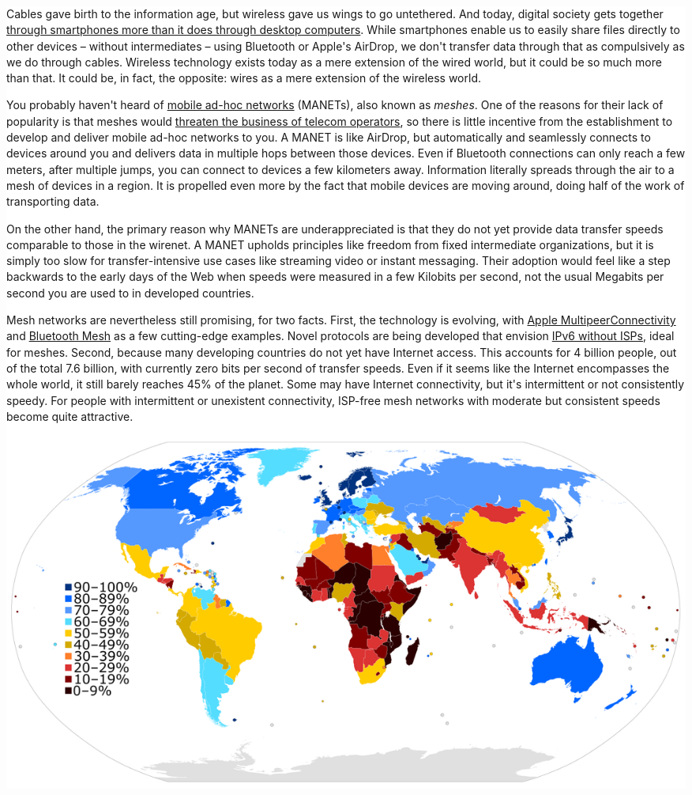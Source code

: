 Cables gave birth to the information age, but wireless gave us wings to go untethered. And today, digital society gets together [through smartphones more than it does through desktop computers](https://staltz.com/img/desktop-vs-mobile-2.jpg). While smartphones enable us to easily share files directly to other devices – without intermediates – using Bluetooth or Apple's AirDrop, we don't transfer data through that as compulsively as we do through cables. Wireless technology exists today as a mere extension of the wired world, but it could be so much more than that. It could be, in fact, the opposite: wires as a mere extension of the wireless world.

You probably haven't heard of [mobile ad-hoc networks](https://en.wikipedia.org/wiki/Mobile_ad_hoc_network) (MANETs), also known as *meshes*. One of the reasons for their lack of popularity is that meshes would [threaten the business of telecom operators](https://en.wikipedia.org/wiki/Smart_phone_ad_hoc_network#Threats_to_telcos), so there is little incentive from the establishment to develop and deliver mobile ad-hoc networks to you. A MANET is like AirDrop, but automatically and seamlessly connects to devices around you and delivers data in multiple hops between those devices. Even if Bluetooth connections can only reach a few meters, after multiple jumps, you can connect to devices a few kilometers away. Information literally spreads through the air to a mesh of devices in a region. It is propelled even more by the fact that mobile devices are moving around, doing half of the work of transporting data.

On the other hand, the primary reason why MANETs are underappreciated is that they do not yet provide data transfer speeds comparable to those in the wirenet. A MANET upholds principles like freedom from fixed intermediate organizations, but it is simply too slow for transfer-intensive use cases like streaming video or instant messaging. Their adoption would feel like a step backwards to the early days of the Web when speeds were measured in a few Kilobits per second, not the usual Megabits per second you are used to in developed countries.

Mesh networks are nevertheless still promising, for two facts. First, the technology is evolving, with [Apple MultipeerConnectivity](https://developer.apple.com/documentation/multipeerconnectivity) and [Bluetooth Mesh](https://blog.bluetooth.com/introducing-bluetooth-mesh-networking) as a few cutting-edge examples. Novel protocols are being developed that envision [IPv6 without ISPs](https://github.com/cjdelisle/cjdns), ideal for meshes. Second, because many developing countries do not yet have Internet access. This accounts for 4 billion people, out of the total 7.6 billion, with currently zero bits per second of transfer speeds. Even if it seems like the Internet encompasses the whole world, it still barely reaches 45% of the planet. Some may have Internet connectivity, but it's intermittent or not consistently speedy. For people with intermittent or unexistent connectivity, ISP-free mesh networks with moderate but consistent speeds become quite attractive.

[![Internet penetration world map](/img/InternetPenetrationWorldMap.svg)](/img/InternetPenetrationWorldMap.svg)
